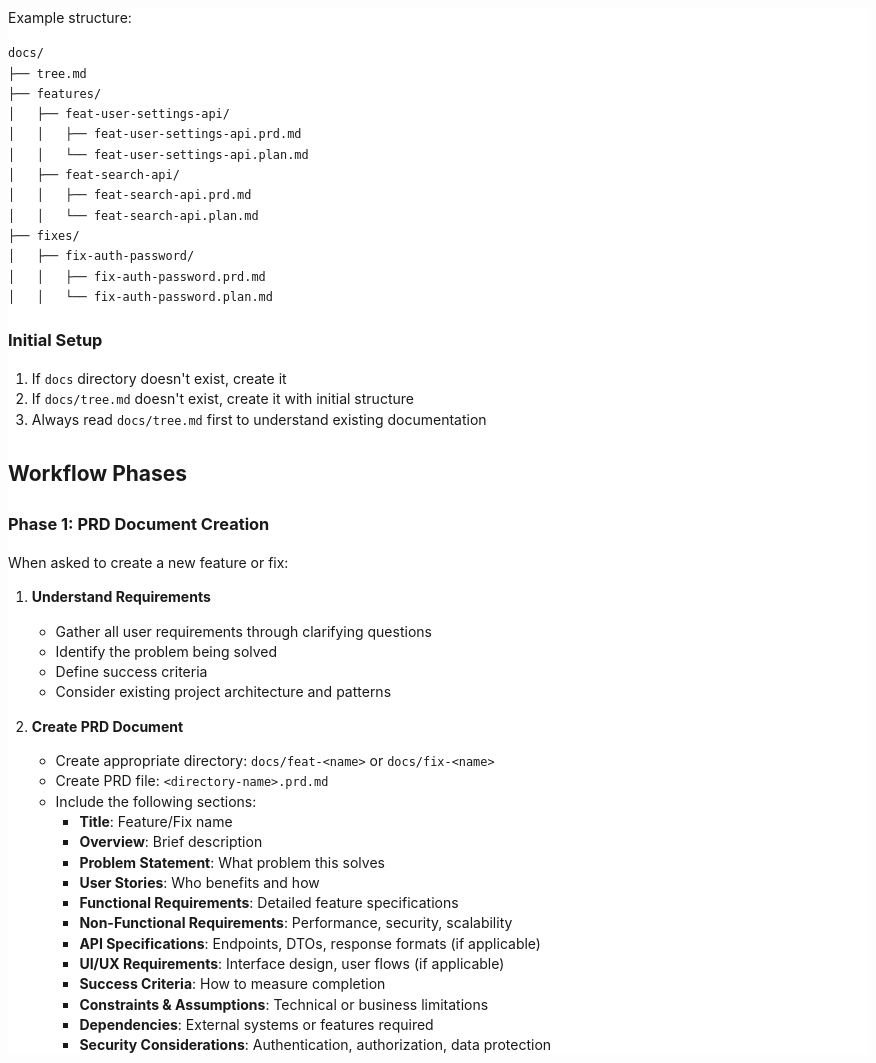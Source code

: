 Example structure:

```
docs/
├── tree.md
├── features/
│   ├── feat-user-settings-api/
│   │   ├── feat-user-settings-api.prd.md
│   │   └── feat-user-settings-api.plan.md
│   ├── feat-search-api/
│   │   ├── feat-search-api.prd.md
│   │   └── feat-search-api.plan.md
├── fixes/
│   ├── fix-auth-password/
│   │   ├── fix-auth-password.prd.md
│   │   └── fix-auth-password.plan.md
```

### Initial Setup

1. If `docs` directory doesn't exist, create it
2. If `docs/tree.md` doesn't exist, create it with initial structure
3. Always read `docs/tree.md` first to understand existing documentation

## Workflow Phases

### Phase 1: PRD Document Creation

When asked to create a new feature or fix:

1. **Understand Requirements**

   - Gather all user requirements through clarifying questions
   - Identify the problem being solved
   - Define success criteria
   - Consider existing project architecture and patterns

2. **Create PRD Document**

   - Create appropriate directory: `docs/feat-<name>` or `docs/fix-<name>`
   - Create PRD file: `<directory-name>.prd.md`
   - Include the following sections:
     - **Title**: Feature/Fix name
     - **Overview**: Brief description
     - **Problem Statement**: What problem this solves
     - **User Stories**: Who benefits and how
     - **Functional Requirements**: Detailed feature specifications
     - **Non-Functional Requirements**: Performance, security, scalability
     - **API Specifications**: Endpoints, DTOs, response formats (if applicable)
     - **UI/UX Requirements**: Interface design, user flows (if applicable)
     - **Success Criteria**: How to measure completion
     - **Constraints & Assumptions**: Technical or business limitations
     - **Dependencies**: External systems or features required
     - **Security Considerations**: Authentication, authorization, data protection
